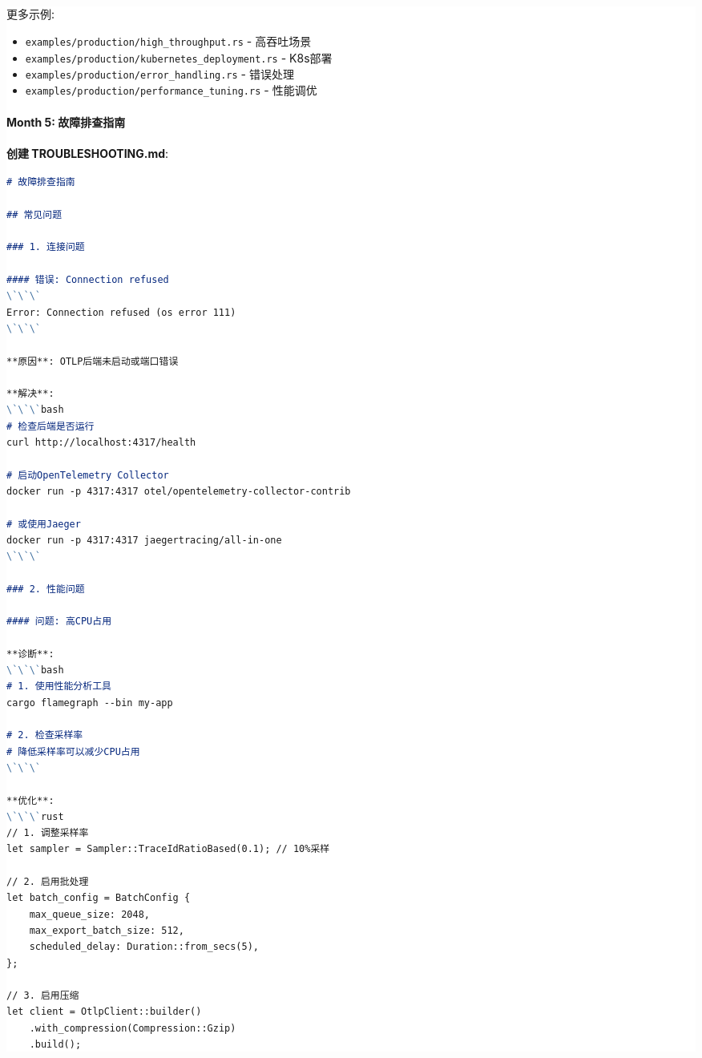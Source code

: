 更多示例:
- `examples/production/high_throughput.rs` - 高吞吐场景
- `examples/production/kubernetes_deployment.rs` - K8s部署
- `examples/production/error_handling.rs` - 错误处理
- `examples/production/performance_tuning.rs` - 性能调优

#### Month 5: 故障排查指南

**创建 TROUBLESHOOTING.md**:
```markdown
# 故障排查指南

## 常见问题

### 1. 连接问题

#### 错误: Connection refused
\`\`\`
Error: Connection refused (os error 111)
\`\`\`

**原因**: OTLP后端未启动或端口错误

**解决**:
\`\`\`bash
# 检查后端是否运行
curl http://localhost:4317/health

# 启动OpenTelemetry Collector
docker run -p 4317:4317 otel/opentelemetry-collector-contrib

# 或使用Jaeger
docker run -p 4317:4317 jaegertracing/all-in-one
\`\`\`

### 2. 性能问题

#### 问题: 高CPU占用

**诊断**:
\`\`\`bash
# 1. 使用性能分析工具
cargo flamegraph --bin my-app

# 2. 检查采样率
# 降低采样率可以减少CPU占用
\`\`\`

**优化**:
\`\`\`rust
// 1. 调整采样率
let sampler = Sampler::TraceIdRatioBased(0.1); // 10%采样

// 2. 启用批处理
let batch_config = BatchConfig {
    max_queue_size: 2048,
    max_export_batch_size: 512,
    scheduled_delay: Duration::from_secs(5),
};

// 3. 启用压缩
let client = OtlpClient::builder()
    .with_compression(Compression::Gzip)
    .build();
```